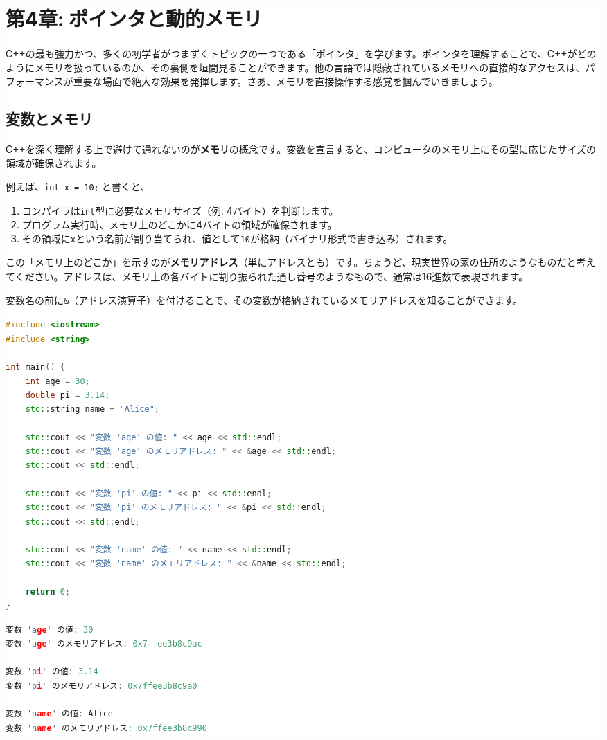 # 第4章: ポインタと動的メモリ

C++の最も強力かつ、多くの初学者がつまずくトピックの一つである「ポインタ」を学びます。ポインタを理解することで、C++がどのようにメモリを扱っているのか、その裏側を垣間見ることができます。他の言語では隠蔽されているメモリへの直接的なアクセスは、パフォーマンスが重要な場面で絶大な効果を発揮します。さあ、メモリを直接操作する感覚を掴んでいきましょう。

## 変数とメモリ

C++を深く理解する上で避けて通れないのが**メモリ**の概念です。変数を宣言すると、コンピュータのメモリ上にその型に応じたサイズの領域が確保されます。

例えば、`int x = 10;` と書くと、

1.  コンパイラは`int`型に必要なメモリサイズ（例: 4バイト）を判断します。
2.  プログラム実行時、メモリ上のどこかに4バイトの領域が確保されます。
3.  その領域に`x`という名前が割り当てられ、値として`10`が格納（バイナリ形式で書き込み）されます。

この「メモリ上のどこか」を示すのが**メモリアドレス**（単にアドレスとも）です。ちょうど、現実世界の家の住所のようなものだと考えてください。アドレスは、メモリ上の各バイトに割り振られた通し番号のようなもので、通常は16進数で表現されます。

変数名の前に`&`（アドレス演算子）を付けることで、その変数が格納されているメモリアドレスを知ることができます。

```cpp:memory_address.cpp
#include <iostream>
#include <string>

int main() {
    int age = 30;
    double pi = 3.14;
    std::string name = "Alice";

    std::cout << "変数 'age' の値: " << age << std::endl;
    std::cout << "変数 'age' のメモリアドレス: " << &age << std::endl;
    std::cout << std::endl;

    std::cout << "変数 'pi' の値: " << pi << std::endl;
    std::cout << "変数 'pi' のメモリアドレス: " << &pi << std::endl;
    std::cout << std::endl;

    std::cout << "変数 'name' の値: " << name << std::endl;
    std::cout << "変数 'name' のメモリアドレス: " << &name << std::endl;

    return 0;
}
```
```cpp-exec:memory_address.cpp
変数 'age' の値: 30
変数 'age' のメモリアドレス: 0x7ffee3b8c9ac

変数 'pi' の値: 3.14
変数 'pi' のメモリアドレス: 0x7ffee3b8c9a0

変数 'name' の値: Alice
変数 'name' のメモリアドレス: 0x7ffee3b8c990
```
